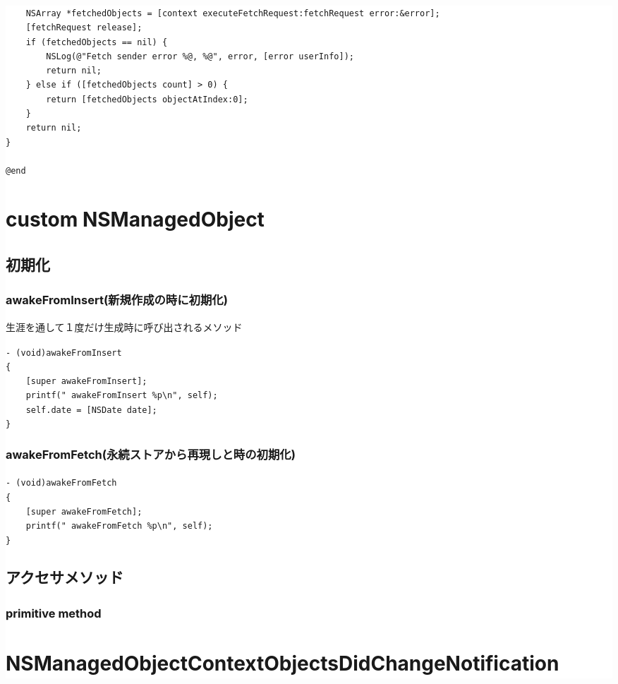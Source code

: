 ~~~
    NSArray *fetchedObjects = [context executeFetchRequest:fetchRequest error:&error];
    [fetchRequest release];
    if (fetchedObjects == nil) {
        NSLog(@"Fetch sender error %@, %@", error, [error userInfo]);
        return nil;
    } else if ([fetchedObjects count] > 0) {
        return [fetchedObjects objectAtIndex:0];
    }
    return nil;
}

@end
~~~


# custom NSManagedObject

## 初期化

### awakeFromInsert(新規作成の時に初期化)

生涯を通して１度だけ生成時に呼び出されるメソッド


```
- (void)awakeFromInsert
{
    [super awakeFromInsert];
    printf(" awakeFromInsert %p\n", self);
    self.date = [NSDate date];
}

```

### awakeFromFetch(永続ストアから再現しと時の初期化)

```
- (void)awakeFromFetch
{
    [super awakeFromFetch];
    printf(" awakeFromFetch %p\n", self);
}
```

## アクセサメソッド

### primitive method


# NSManagedObjectContextObjectsDidChangeNotification

